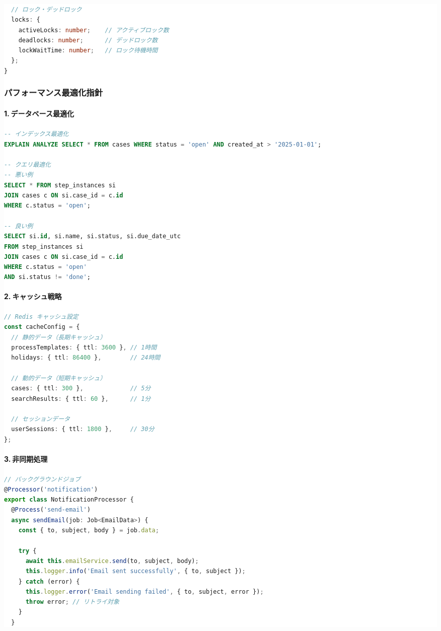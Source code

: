 ```typescript
  // ロック・デッドロック
  locks: {
    activeLocks: number;    // アクティブロック数
    deadlocks: number;      // デッドロック数
    lockWaitTime: number;   // ロック待機時間
  };
}
```

### パフォーマンス最適化指針

#### 1. データベース最適化
```sql
-- インデックス最適化
EXPLAIN ANALYZE SELECT * FROM cases WHERE status = 'open' AND created_at > '2025-01-01';

-- クエリ最適化
-- 悪い例
SELECT * FROM step_instances si 
JOIN cases c ON si.case_id = c.id 
WHERE c.status = 'open';

-- 良い例
SELECT si.id, si.name, si.status, si.due_date_utc 
FROM step_instances si 
JOIN cases c ON si.case_id = c.id 
WHERE c.status = 'open' 
AND si.status != 'done';
```

#### 2. キャッシュ戦略
```typescript
// Redis キャッシュ設定
const cacheConfig = {
  // 静的データ（長期キャッシュ）
  processTemplates: { ttl: 3600 }, // 1時間
  holidays: { ttl: 86400 },        // 24時間
  
  // 動的データ（短期キャッシュ）
  cases: { ttl: 300 },             // 5分
  searchResults: { ttl: 60 },      // 1分
  
  // セッションデータ
  userSessions: { ttl: 1800 },     // 30分
};
```

#### 3. 非同期処理
```typescript
// バックグラウンドジョブ
@Processor('notification')
export class NotificationProcessor {
  @Process('send-email')
  async sendEmail(job: Job<EmailData>) {
    const { to, subject, body } = job.data;
    
    try {
      await this.emailService.send(to, subject, body);
      this.logger.info('Email sent successfully', { to, subject });
    } catch (error) {
      this.logger.error('Email sending failed', { to, subject, error });
      throw error; // リトライ対象
    }
  }
```